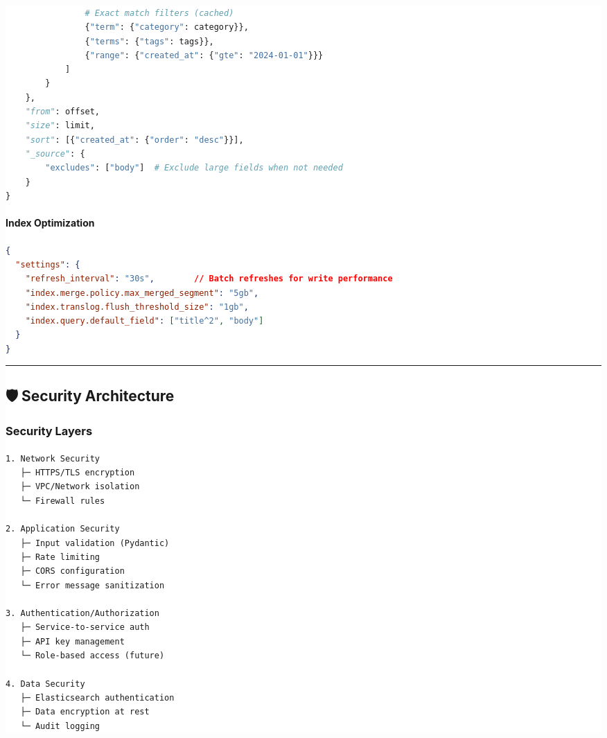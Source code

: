 ```python
                # Exact match filters (cached)
                {"term": {"category": category}},
                {"terms": {"tags": tags}},
                {"range": {"created_at": {"gte": "2024-01-01"}}}
            ]
        }
    },
    "from": offset,
    "size": limit,
    "sort": [{"created_at": {"order": "desc"}}],
    "_source": {
        "excludes": ["body"]  # Exclude large fields when not needed
    }
}
```

#### Index Optimization
```json
{
  "settings": {
    "refresh_interval": "30s",        // Batch refreshes for write performance
    "index.merge.policy.max_merged_segment": "5gb",
    "index.translog.flush_threshold_size": "1gb",
    "index.query.default_field": ["title^2", "body"]
  }
}
```

---

## 🛡️ Security Architecture

### Security Layers
```
1. Network Security
   ├─ HTTPS/TLS encryption
   ├─ VPC/Network isolation
   └─ Firewall rules

2. Application Security  
   ├─ Input validation (Pydantic)
   ├─ Rate limiting
   ├─ CORS configuration
   └─ Error message sanitization

3. Authentication/Authorization
   ├─ Service-to-service auth
   ├─ API key management
   └─ Role-based access (future)

4. Data Security
   ├─ Elasticsearch authentication
   ├─ Data encryption at rest
   └─ Audit logging
```
